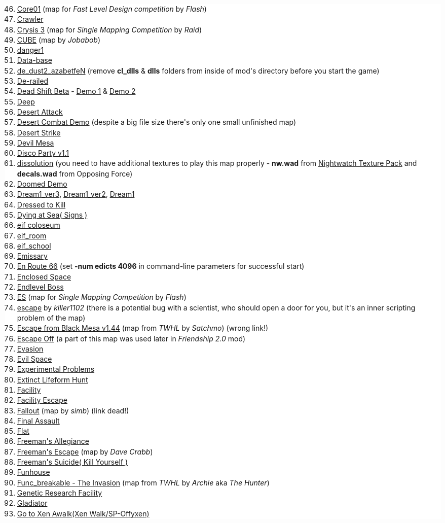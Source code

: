 46. [Core01](http://hlfx.ru/forum/showthread.php?threadid=2433) (map for *Fast Level Design competition* by *Flash*)
47. [Crawler](https://www.runthinkshootlive.com/posts/crawler/)
48. [Crysis 3](http://hl.loess.ru/?mod=215)  (map for *Single Mapping Competition* by *Raid*)
49. [CUBE](http://twhl.info/competitions.php?results=7) (map by *Jobabob*)
50. [danger1](http://twhl.info/vault.php?map=2302)
51. [Data-base](https://www.runthinkshootlive.com/posts/database/)
52. [de_dust2_azabetfeN](https://cs-mapping.com.ua/forum/showthread.php?t=36394) (remove **cl_dlls** & **dlls** folders from inside of mod's directory before you start the game)
53. [De-railed](http://twhl.info/competitions.php?results=7)
54. [Dead Shift Beta](http://www.moddb.com/mods/dead-shift) - [Demo 1](https://www.gamewatcher.com/mods/half-life-mod/dead-shift-1-0-beta) & [Demo 2](https://drive.google.com/file/d/1uHvr8xONogTTNOy-8X6G4ehFV6Eawvbq/view?usp=sharing)
55. [Deep](http://twhl.info/vault.php?map=1669)
56. [Desert Attack](http://fyzzer.narod.ru/index.html)
57. [Desert Combat Demo](https://www.fileplanet.com/190487/190000/fileinfo/Half-Life---Desert-Combat-Mod) (despite a big file size there's only one small unfinished map)
58. [Desert Strike](http://hl.loess.ru/?mod=267)
59. [Devil Mesa](http://hosting.cecak.cz/forum-modifikace/hl1/index.php?text=mod&modifikace=dm)
60. [Disco Party v1.1](http://twhl.info/vault.php?map=1004)
61. [dissolution](http://twhl.info/vault.php?map=5494) (you need to have additional textures to play this map properly - **nw.wad** from [Nightwatch Texture Pack](http://www.moddb.com/games/half-life/addons/nightwatch-texture-pack) and **decals.wad** from Opposing Force)
62. [Doomed Demo](http://www.snarkpit.net/index.php?s=maps&map=3351)
63. [Dream1_ver3](http://twhl.info/vault.php?map=579), [Dream1_ver2](http://twhl.info/vault.php?map=371), [Dream1](http://twhl.info/vault.php?map=359)
64. [Dressed to Kill](https://www.fileplanet.com/48578/40000/fileinfo/Dressed-to-kill)
65. [Dying at Sea( Signs )](http://twhl.info/vault.php?map=5379)
66. [eif coloseum](https://www.runthinkshootlive.com/posts/eif-coloseum/)
67. [eif_room](https://www.runthinkshootlive.com/posts/eif-room/)
68. [eif_school](https://www.runthinkshootlive.com/posts/eif-school/)
69. [Emissary](http://twhl.info/competitions.php?results=15)
70. [En Route 66](http://www.moddb.com/mods/en-route-66) (set **-num edicts 4096** in command-line parameters for successful start)
71. [Enclosed Space](http://twhl.info/vault.php?map=4496)
72. [Endlevel Boss](http://twhl.info/vault.php?map=786)
73. [ES](https://cs-mapping.com.ua/forum/showthread.php?t=29017) (map for *Single Mapping Competition* by *Flash*)
74. [escape](http://twhl.info/vault.php?map=3632) by *killer1102* (there is a potential bug with a scientist, who should open a door for you, but it's an inner scripting problem of the map)
75. [Escape from Black Mesa v1.44](http://twhl.info/vault.php?map=) (map from *TWHL* by *Satchmo*) (wrong link!)
76. [Escape Off](http://hl.loess.ru/?mod=324) (a part of this map was used later in *Friendship 2.0* mod)
77. [Evasion](https://www.fileplanet.com/53430/50000/fileinfo/Half-life-:-Evasion)
78. [Evil Space](https://www.runthinkshootlive.com/posts/evil-space/)
79. [Experimental Problems](https://www.runthinkshootlive.com/posts/experimental-problems/)
80. [Extinct Lifeform Hunt](https://www.fileplanet.com/13501/10000/fileinfo/Extinct-Lifeform-Hunt)
81. [Facility](http://twhl.info/vault.php?map=5482)
82. [Facility Escape](http://twhl.info/vault.php?map=3673)
83. [Fallout](http://www.thewall.de/forum/thread/hl1-sp-48h-mapping-contest/64975.4.html) (map by *simb*) (link dead!)
84. [Final Assault](http://twhl.info/vault.php?map=4500)
85. [Flat](http://hl.loess.ru/?mods=&search=Flat)
86. [Freeman's Allegiance](https://www.runthinkshootlive.com/posts/freemans-allegiance/)
87. [Freeman's Escape](https://www.runthinkshootlive.com/posts/freemans-escape/) (map by *Dave Crabb*)
88. [Freeman's Suicide( Kill Yourself )](https://www.runthinkshootlive.com/posts/kill-yourself/)
89. [Funhouse](http://twhl.info/competitions.php?results=11)
90. [Func_breakable - The Invasion](http://hl.loess.ru/?mod=384) (map from *TWHL* by *Archie* aka *The Hunter*)
91. [Genetic Research Facility](http://twhl.info/vault.php?map=4775)
92. [Gladiator](https://cs-mapping.com.ua/forum/showthread.php?t=36140)
93. [Go to Xen Awalk(Xen Walk/SP-Offyxen)](http://www.moddb.com/mods/go-to-xen-awalk-half-life-map)